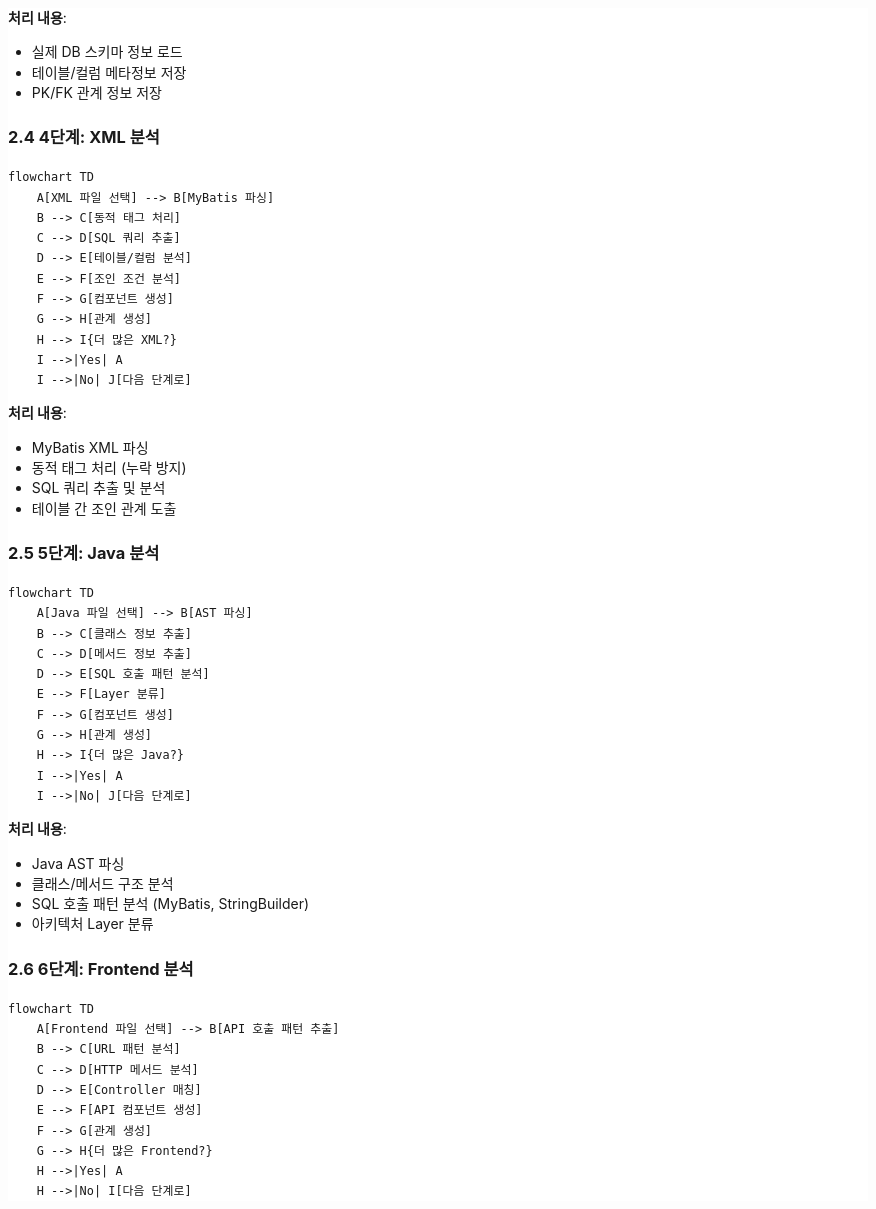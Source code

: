 **처리 내용**:
- 실제 DB 스키마 정보 로드
- 테이블/컬럼 메타정보 저장
- PK/FK 관계 정보 저장

### 2.4 4단계: XML 분석

```mermaid
flowchart TD
    A[XML 파일 선택] --> B[MyBatis 파싱]
    B --> C[동적 태그 처리]
    C --> D[SQL 쿼리 추출]
    D --> E[테이블/컬럼 분석]
    E --> F[조인 조건 분석]
    F --> G[컴포넌트 생성]
    G --> H[관계 생성]
    H --> I{더 많은 XML?}
    I -->|Yes| A
    I -->|No| J[다음 단계로]
```

**처리 내용**:
- MyBatis XML 파싱
- 동적 태그 처리 (누락 방지)
- SQL 쿼리 추출 및 분석
- 테이블 간 조인 관계 도출

### 2.5 5단계: Java 분석

```mermaid
flowchart TD
    A[Java 파일 선택] --> B[AST 파싱]
    B --> C[클래스 정보 추출]
    C --> D[메서드 정보 추출]
    D --> E[SQL 호출 패턴 분석]
    E --> F[Layer 분류]
    F --> G[컴포넌트 생성]
    G --> H[관계 생성]
    H --> I{더 많은 Java?}
    I -->|Yes| A
    I -->|No| J[다음 단계로]
```

**처리 내용**:
- Java AST 파싱
- 클래스/메서드 구조 분석
- SQL 호출 패턴 분석 (MyBatis, StringBuilder)
- 아키텍처 Layer 분류

### 2.6 6단계: Frontend 분석

```mermaid
flowchart TD
    A[Frontend 파일 선택] --> B[API 호출 패턴 추출]
    B --> C[URL 패턴 분석]
    C --> D[HTTP 메서드 분석]
    D --> E[Controller 매칭]
    E --> F[API 컴포넌트 생성]
    F --> G[관계 생성]
    G --> H{더 많은 Frontend?}
    H -->|Yes| A
    H -->|No| I[다음 단계로]
```
